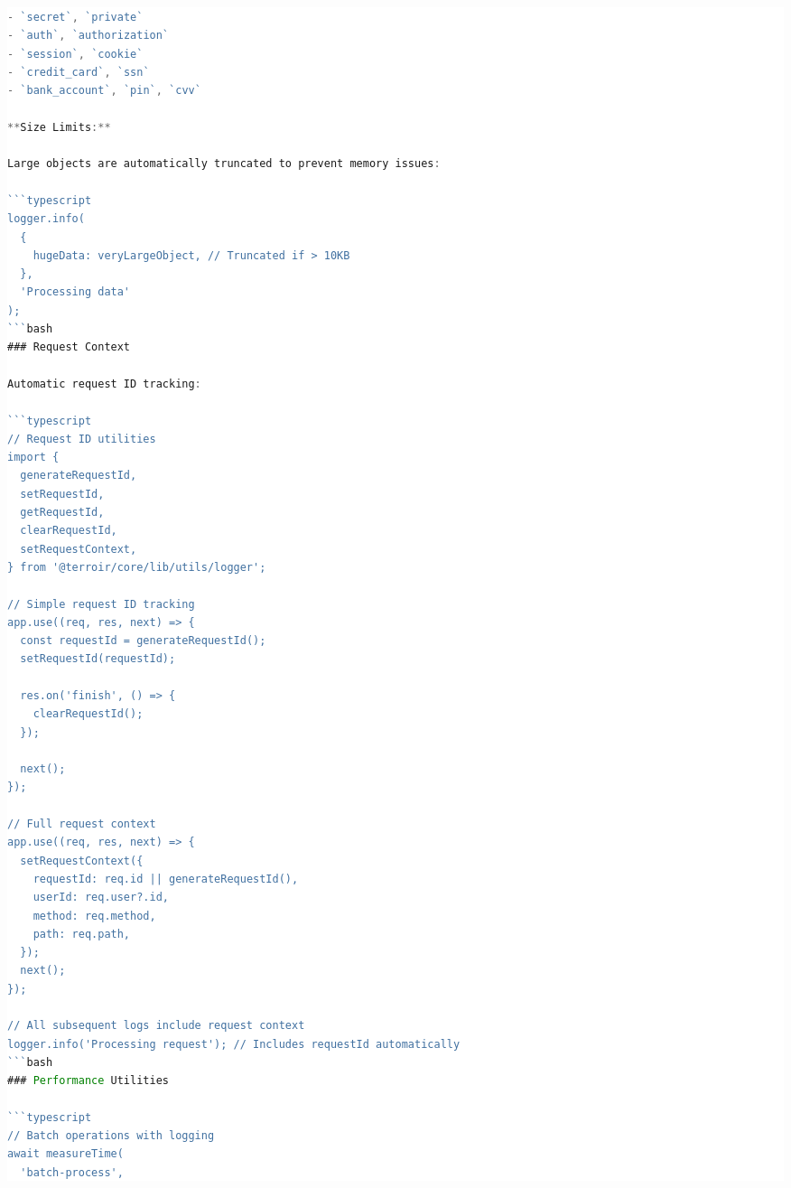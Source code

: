 ```typescript
- `secret`, `private`
- `auth`, `authorization`
- `session`, `cookie`
- `credit_card`, `ssn`
- `bank_account`, `pin`, `cvv`

**Size Limits:**

Large objects are automatically truncated to prevent memory issues:

```typescript
logger.info(
  {
    hugeData: veryLargeObject, // Truncated if > 10KB
  },
  'Processing data'
);
```bash
### Request Context

Automatic request ID tracking:

```typescript
// Request ID utilities
import {
  generateRequestId,
  setRequestId,
  getRequestId,
  clearRequestId,
  setRequestContext,
} from '@terroir/core/lib/utils/logger';

// Simple request ID tracking
app.use((req, res, next) => {
  const requestId = generateRequestId();
  setRequestId(requestId);

  res.on('finish', () => {
    clearRequestId();
  });

  next();
});

// Full request context
app.use((req, res, next) => {
  setRequestContext({
    requestId: req.id || generateRequestId(),
    userId: req.user?.id,
    method: req.method,
    path: req.path,
  });
  next();
});

// All subsequent logs include request context
logger.info('Processing request'); // Includes requestId automatically
```bash
### Performance Utilities

```typescript
// Batch operations with logging
await measureTime(
  'batch-process',
```